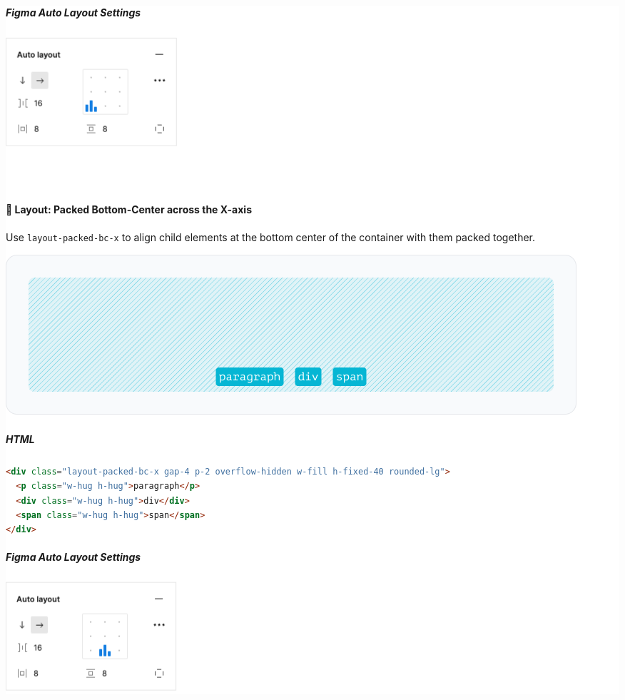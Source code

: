##### Figma Auto Layout Settings

![Figma Auto Layout Example of layout-packed-bl-x](docs/images/figma-control/layout-packed-bl-x.png)

<br>
<br>

#### 📐 Layout: Packed Bottom-Center across the X-axis

Use `layout-packed-bc-x` to align child elements at the bottom center of the container with them packed together.

![Example of layout-packed-bc-x](docs/images/layout-example/layout-packed-bc-x.png)

##### HTML


```html
<div class="layout-packed-bc-x gap-4 p-2 overflow-hidden w-fill h-fixed-40 rounded-lg">
  <p class="w-hug h-hug">paragraph</p>
  <div class="w-hug h-hug">div</div>
  <span class="w-hug h-hug">span</span>
</div>
```

##### Figma Auto Layout Settings

![Figma Auto Layout Example of layout-packed-bc-x](docs/images/figma-control/layout-packed-bc-x.png)
